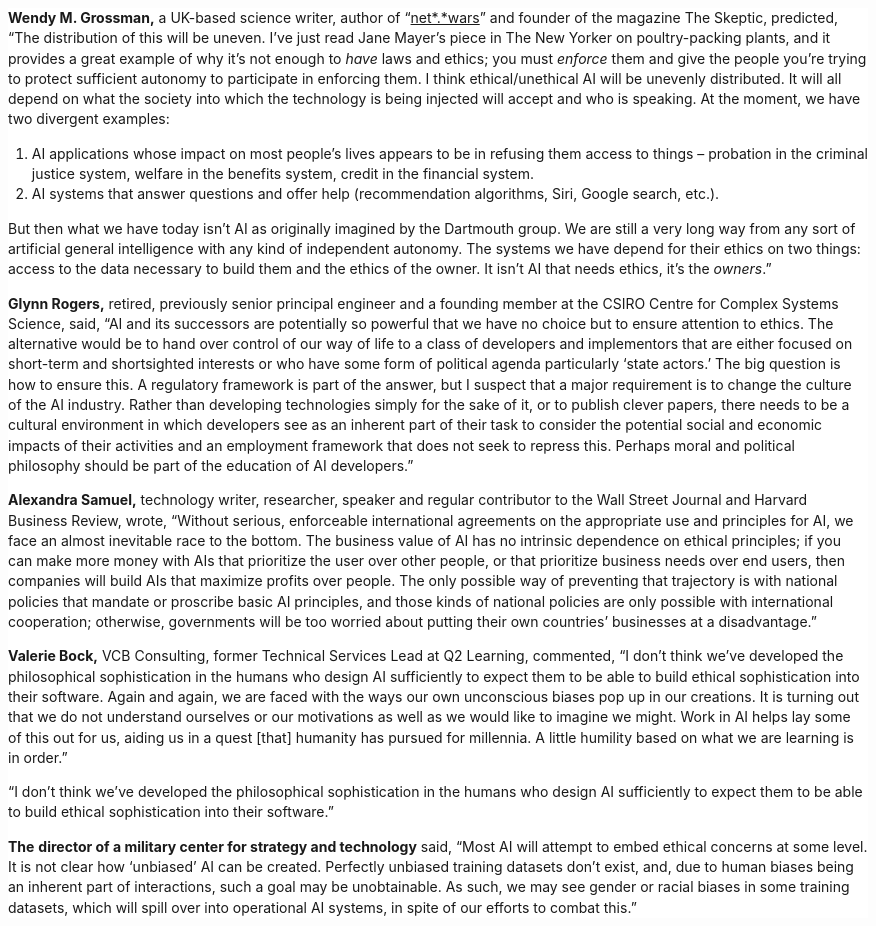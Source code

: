 **Wendy M. Grossman,** a UK-based science writer, author of “[net*.*wars](https://www.goodreads.com/book/show/2336928.Net_Wars?from_search=true&from_srp=true&qid=8myR6ZJYDI&rank=3)” and founder of the magazine The Skeptic, predicted, “The distribution of this will be uneven. I’ve just read Jane Mayer’s piece in The New Yorker on poultry-packing plants, and it provides a great example of why it’s not enough to *have* laws and ethics; you must *enforce* them and give the people you’re trying to protect sufficient autonomy to participate in enforcing them. I think ethical/unethical AI will be unevenly distributed. It will all depend on what the society into which the technology is being injected will accept and who is speaking. At the moment, we have two divergent examples:

1. AI applications whose impact on most people’s lives appears to be in refusing them access to things – probation in the criminal justice system, welfare in the benefits system, credit in the financial system.
2. AI systems that answer questions and offer help (recommendation algorithms, Siri, Google search, etc.).

But then what we have today isn’t AI as originally imagined by the Dartmouth group. We are still a very long way from any sort of artificial general intelligence with any kind of independent autonomy. The systems we have depend for their ethics on two things: access to the data necessary to build them and the ethics of the owner. It isn’t AI that needs ethics, it’s the *owners*.”

**Glynn Rogers,** retired, previously senior principal engineer and a founding member at the CSIRO Centre for Complex Systems Science, said, “AI and its successors are potentially so powerful that we have no choice but to ensure attention to ethics. The alternative would be to hand over control of our way of life to a class of developers and implementors that are either focused on short-term and shortsighted interests or who have some form of political agenda particularly ‘state actors.’ The big question is how to ensure this. A regulatory framework is part of the answer, but I suspect that a major requirement is to change the culture of the AI industry. Rather than developing technologies simply for the sake of it, or to publish clever papers, there needs to be a cultural environment in which developers see as an inherent part of their task to consider the potential social and economic impacts of their activities and an employment framework that does not seek to repress this. Perhaps moral and political philosophy should be part of the education of AI developers.”

**Alexandra Samuel,** technology writer, researcher, speaker and regular contributor to the Wall Street Journal and Harvard Business Review, wrote, “Without serious, enforceable international agreements on the appropriate use and principles for AI, we face an almost inevitable race to the bottom. The business value of AI has no intrinsic dependence on ethical principles; if you can make more money with AIs that prioritize the user over other people, or that prioritize business needs over end users, then companies will build AIs that maximize profits over people. The only possible way of preventing that trajectory is with national policies that mandate or proscribe basic AI principles, and those kinds of national policies are only possible with international cooperation; otherwise, governments will be too worried about putting their own countries’ businesses at a disadvantage.”

**Valerie Bock,** VCB Consulting, former Technical Services Lead at Q2 Learning, commented, “I don’t think we’ve developed the philosophical sophistication in the humans who design AI sufficiently to expect them to be able to build ethical sophistication into their software. Again and again, we are faced with the ways our own unconscious biases pop up in our creations. It is turning out that we do not understand ourselves or our motivations as well as we would like to imagine we might. Work in AI helps lay some of this out for us, aiding us in a quest [that] humanity has pursued for millennia. A little humility based on what we are learning is in order.”

“I don’t think we’ve developed the philosophical sophistication in the humans who design AI sufficiently to expect them to be able to build ethical sophistication into their software.”

**The** **director of a military center for strategy and technology** said, “Most AI will attempt to embed ethical concerns at some level. It is not clear how ‘unbiased’ AI can be created. Perfectly unbiased training datasets don’t exist, and, due to human biases being an inherent part of interactions, such a goal may be unobtainable. As such, we may see gender or racial biases in some training datasets, which will spill over into operational AI systems, in spite of our efforts to combat this.”
